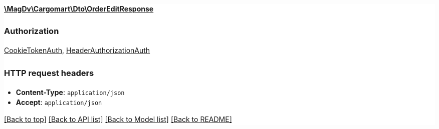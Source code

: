 [**\MagDv\Cargomart\Dto\OrderEditResponse**](../Model/OrderEditResponse.md)

### Authorization

[CookieTokenAuth](../../README.md#CookieTokenAuth), [HeaderAuthorizationAuth](../../README.md#HeaderAuthorizationAuth)

### HTTP request headers

- **Content-Type**: `application/json`
- **Accept**: `application/json`

[[Back to top]](#) [[Back to API list]](../../README.md#endpoints)
[[Back to Model list]](../../README.md#models)
[[Back to README]](../../README.md)
